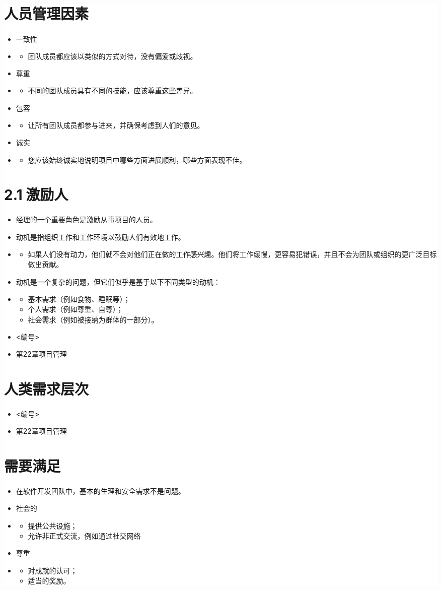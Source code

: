 # **人员管理因素**

-   一致性

-   -   团队成员都应该以类似的方式对待，没有偏爱或歧视。

-   尊重

-   -   不同的团队成员具有不同的技能，应该尊重这些差异。

-   包容

-   -   让所有团队成员都参与进来，并确保考虑到人们的意见。

-   诚实

-   -   您应该始终诚实地说明项目中哪些方面进展顺利，哪些方面表现不佳。

# **2.1 激励人**

-   经理的一个重要角色是激励从事项目的人员。

-   动机是指组织工作和工作环境以鼓励人们有效地工作。

-   -   如果人们没有动力，他们就不会对他们正在做的工作感兴趣。他们将工作缓慢，更容易犯错误，并且不会为团队或组织的更广泛目标做出贡献。

-   动机是一个复杂的问题，但它们似乎是基于以下不同类型的动机：

-   -   基本需求（例如食物、睡眠等）；
    -   个人需求（例如尊重、自尊）；
    -   社会需求（例如被接纳为群体的一部分）。

-   <编号>

-   第22章项目管理

# **人类需求层次**

-   <编号>

-   第22章项目管理

# **需要满足**

-   在软件开发团队中，基本的生理和安全需求不是问题。

-   社会的

-   -   提供公共设施；
    -   允许非正式交流，例如通过社交网络

-   尊重

-   -   对成就的认可；
    -   适当的奖励。
